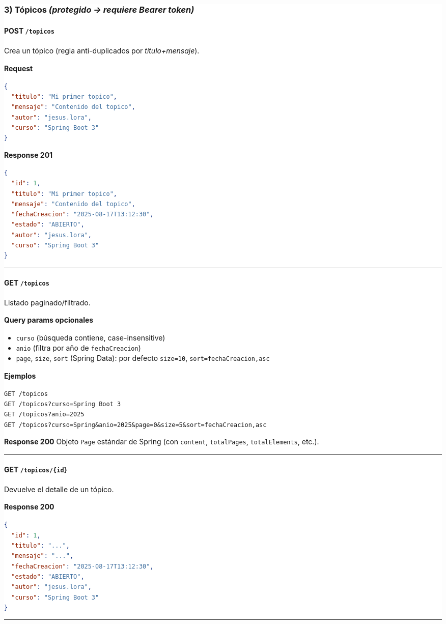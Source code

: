 
### 3) Tópicos  *(protegido → requiere Bearer token)*

#### POST `/topicos`
Crea un tópico (regla anti-duplicados por *título+mensaje*).

**Request**
```json
{
  "titulo": "Mi primer topico",
  "mensaje": "Contenido del topico",
  "autor": "jesus.lora",
  "curso": "Spring Boot 3"
}
```
**Response 201**
```json
{
  "id": 1,
  "titulo": "Mi primer topico",
  "mensaje": "Contenido del topico",
  "fechaCreacion": "2025-08-17T13:12:30",
  "estado": "ABIERTO",
  "autor": "jesus.lora",
  "curso": "Spring Boot 3"
}
```

---

#### GET `/topicos`
Listado paginado/filtrado.

**Query params opcionales**
- `curso` (búsqueda contiene, case-insensitive)
- `anio` (filtra por año de `fechaCreacion`)
- `page`, `size`, `sort` (Spring Data): por defecto `size=10`, `sort=fechaCreacion,asc`

**Ejemplos**
```
GET /topicos
GET /topicos?curso=Spring Boot 3
GET /topicos?anio=2025
GET /topicos?curso=Spring&anio=2025&page=0&size=5&sort=fechaCreacion,asc
```

**Response 200**
Objeto `Page` estándar de Spring (con `content`, `totalPages`, `totalElements`, etc.).

---

#### GET `/topicos/{id}`
Devuelve el detalle de un tópico.

**Response 200**
```json
{
  "id": 1,
  "titulo": "...",
  "mensaje": "...",
  "fechaCreacion": "2025-08-17T13:12:30",
  "estado": "ABIERTO",
  "autor": "jesus.lora",
  "curso": "Spring Boot 3"
}
```

---